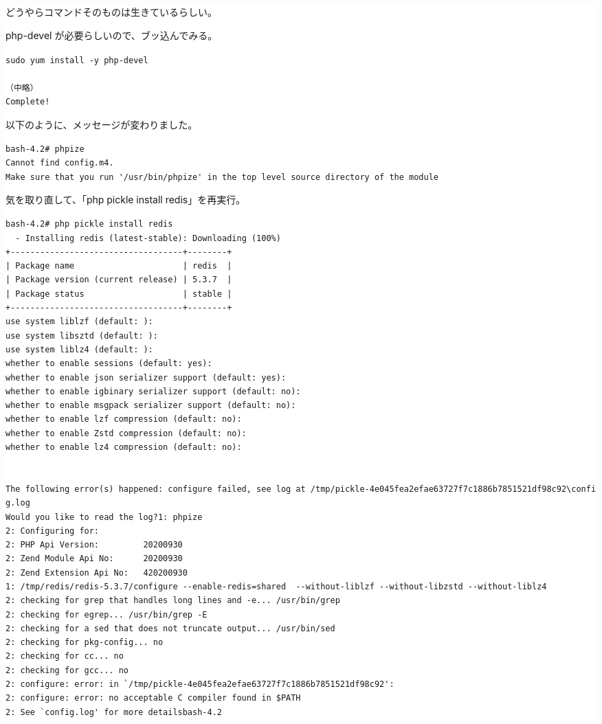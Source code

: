 どうやらコマンドそのものは生きているらしい。  

php-devel が必要らしいので、ブッ込んでみる。  

```
sudo yum install -y php-devel

（中略）
Complete!
```

以下のように、メッセージが変わりました。
```
bash-4.2# phpize
Cannot find config.m4. 
Make sure that you run '/usr/bin/phpize' in the top level source directory of the module
```

気を取り直して、「php pickle install redis」を再実行。  

```
bash-4.2# php pickle install redis
  - Installing redis (latest-stable): Downloading (100%)
+-----------------------------------+--------+
| Package name                      | redis  |
| Package version (current release) | 5.3.7  |
| Package status                    | stable |
+-----------------------------------+--------+
use system liblzf (default: ): 
use system libsztd (default: ): 
use system liblz4 (default: ): 
whether to enable sessions (default: yes): 
whether to enable json serializer support (default: yes): 
whether to enable igbinary serializer support (default: no): 
whether to enable msgpack serializer support (default: no): 
whether to enable lzf compression (default: no): 
whether to enable Zstd compression (default: no): 
whether to enable lz4 compression (default: no): 


The following error(s) happened: configure failed, see log at /tmp/pickle-4e045fea2efae63727f7c1886b7851521df98c92\config.log
Would you like to read the log?1: phpize
2: Configuring for:
2: PHP Api Version:         20200930
2: Zend Module Api No:      20200930
2: Zend Extension Api No:   420200930
1: /tmp/redis/redis-5.3.7/configure --enable-redis=shared  --without-liblzf --without-libzstd --without-liblz4
2: checking for grep that handles long lines and -e... /usr/bin/grep
2: checking for egrep... /usr/bin/grep -E
2: checking for a sed that does not truncate output... /usr/bin/sed
2: checking for pkg-config... no
2: checking for cc... no
2: checking for gcc... no
2: configure: error: in `/tmp/pickle-4e045fea2efae63727f7c1886b7851521df98c92':
2: configure: error: no acceptable C compiler found in $PATH
2: See `config.log' for more detailsbash-4.2
```
